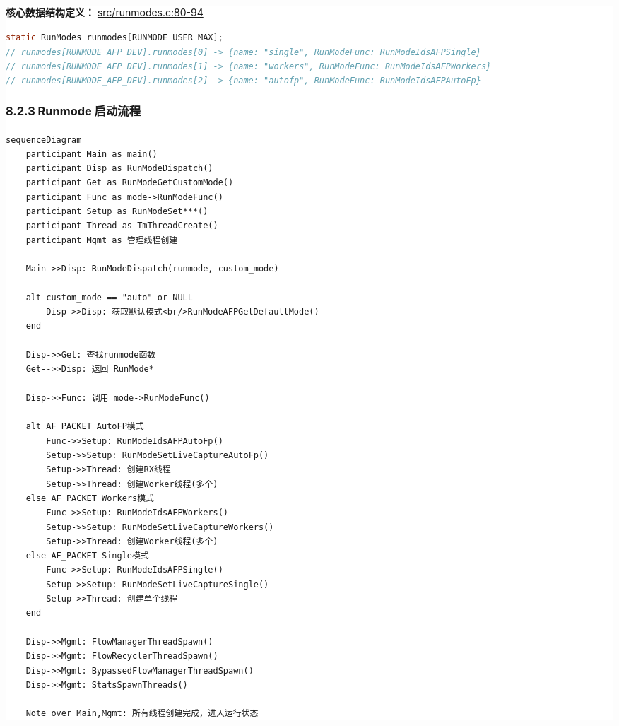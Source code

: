 ```mermaid
```

**核心数据结构定义：** [src/runmodes.c:80-94](src/runmodes.c#L80-L94)

```c
static RunModes runmodes[RUNMODE_USER_MAX];
// runmodes[RUNMODE_AFP_DEV].runmodes[0] -> {name: "single", RunModeFunc: RunModeIdsAFPSingle}
// runmodes[RUNMODE_AFP_DEV].runmodes[1] -> {name: "workers", RunModeFunc: RunModeIdsAFPWorkers}
// runmodes[RUNMODE_AFP_DEV].runmodes[2] -> {name: "autofp", RunModeFunc: RunModeIdsAFPAutoFp}
```

### 8.2.3 Runmode 启动流程

```mermaid
sequenceDiagram
    participant Main as main()
    participant Disp as RunModeDispatch()
    participant Get as RunModeGetCustomMode()
    participant Func as mode->RunModeFunc()
    participant Setup as RunModeSet***()
    participant Thread as TmThreadCreate()
    participant Mgmt as 管理线程创建

    Main->>Disp: RunModeDispatch(runmode, custom_mode)

    alt custom_mode == "auto" or NULL
        Disp->>Disp: 获取默认模式<br/>RunModeAFPGetDefaultMode()
    end

    Disp->>Get: 查找runmode函数
    Get-->>Disp: 返回 RunMode*

    Disp->>Func: 调用 mode->RunModeFunc()

    alt AF_PACKET AutoFP模式
        Func->>Setup: RunModeIdsAFPAutoFp()
        Setup->>Setup: RunModeSetLiveCaptureAutoFp()
        Setup->>Thread: 创建RX线程
        Setup->>Thread: 创建Worker线程(多个)
    else AF_PACKET Workers模式
        Func->>Setup: RunModeIdsAFPWorkers()
        Setup->>Setup: RunModeSetLiveCaptureWorkers()
        Setup->>Thread: 创建Worker线程(多个)
    else AF_PACKET Single模式
        Func->>Setup: RunModeIdsAFPSingle()
        Setup->>Setup: RunModeSetLiveCaptureSingle()
        Setup->>Thread: 创建单个线程
    end

    Disp->>Mgmt: FlowManagerThreadSpawn()
    Disp->>Mgmt: FlowRecyclerThreadSpawn()
    Disp->>Mgmt: BypassedFlowManagerThreadSpawn()
    Disp->>Mgmt: StatsSpawnThreads()

    Note over Main,Mgmt: 所有线程创建完成，进入运行状态
```
